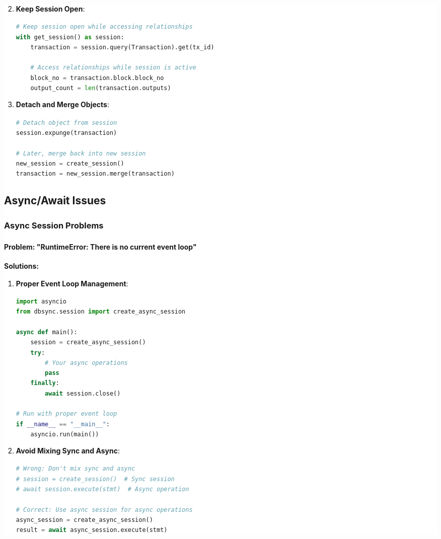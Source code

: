 2. **Keep Session Open**:
   ```python
   # Keep session open while accessing relationships
   with get_session() as session:
       transaction = session.query(Transaction).get(tx_id)

       # Access relationships while session is active
       block_no = transaction.block.block_no
       output_count = len(transaction.outputs)
   ```

3. **Detach and Merge Objects**:
   ```python
   # Detach object from session
   session.expunge(transaction)

   # Later, merge back into new session
   new_session = create_session()
   transaction = new_session.merge(transaction)
   ```

## Async/Await Issues

### Async Session Problems

#### Problem: "RuntimeError: There is no current event loop"

**Solutions:**

1. **Proper Event Loop Management**:
   ```python
   import asyncio
   from dbsync.session import create_async_session

   async def main():
       session = create_async_session()
       try:
           # Your async operations
           pass
       finally:
           await session.close()

   # Run with proper event loop
   if __name__ == "__main__":
       asyncio.run(main())
   ```

2. **Avoid Mixing Sync and Async**:
   ```python
   # Wrong: Don't mix sync and async
   # session = create_session()  # Sync session
   # await session.execute(stmt)  # Async operation

   # Correct: Use async session for async operations
   async_session = create_async_session()
   result = await async_session.execute(stmt)
   ```
